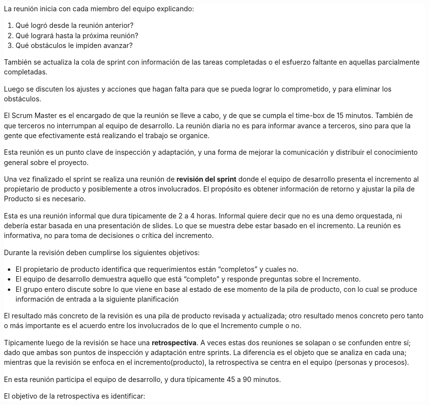 La reunión inicia con cada miembro del equipo explicando:

1. Qué logró desde la reunión anterior?
2. Qué logrará hasta la próxima reunión?
3. Qué obstáculos le impiden avanzar?

También se actualiza la cola de sprint con información de las tareas completadas
o el esfuerzo faltante en aquellas parcialmente completadas.

Luego se discuten los ajustes y acciones que hagan falta para que se pueda
lograr lo comprometido, y para eliminar los obstáculos.

El Scrum Master es el encargado de que la reunión se lleve a cabo, y de que 
se cumpla el time-box de 15 minutos. También de que terceros no interrumpan
al equipo de desarrollo. La reunión diaria no es para informar avance a
terceros, sino para que la gente que efectivamente está realizando el trabajo 
se organice.

Esta reunión es un punto clave de inspección y adaptación, y una forma de
mejorar la comunicación y distribuir el conocimiento general sobre el
proyecto.

Una vez finalizado el sprint se realiza una reunión de **revisión del sprint**
donde el equipo de desarrollo presenta el incremento al propietario de producto
y posiblemente a otros involucrados. El propósito es obtener información de
retorno y ajustar la pila de Producto si es necesario.

Esta es una reunión informal que dura típicamente de 2 a 4 horas. Informal
quiere decir que no es una demo orquestada, ni debería estar basada en una
presentación de slides. Lo que se muestra debe estar basado en el incremento.
La reunión es informativa, no para toma de decisiones o crítica del incremento.

Durante la revisión deben cumplirse los siguientes objetivos:

 * El propietario de producto identifica que requerimientos están “completos”
   y cuales no.
 * El equipo de desarrollo demuestra aquello que está “completo” y responde
   preguntas sobre el Incremento.
 * El grupo entero discute sobre lo que viene en base al estado de ese momento
   de la pila de producto, con lo cual se produce información de entrada a la
   siguiente planificación
   
El resultado más concreto de la revisión es una pila de producto revisada y
actualizada;  otro resultado menos concreto pero tanto o más importante es el
acuerdo entre los involucrados de lo que el Incremento cumple o no.

Típicamente luego de la revisión se hace una **retrospectiva**. A veces estas
dos reuniones se solapan o se confunden entre sí; dado que ambas son puntos
de inspección y adaptación entre sprints. La diferencia es el objeto que se
analiza en cada una; mientras que la revisión se enfoca en el
incremento(producto), la retrospectiva se centra en el equipo (personas y
procesos).

En esta reunión participa el equipo de desarrollo, y dura típicamente 45 a 90
minutos.

El objetivo de la retrospectiva es identificar:
